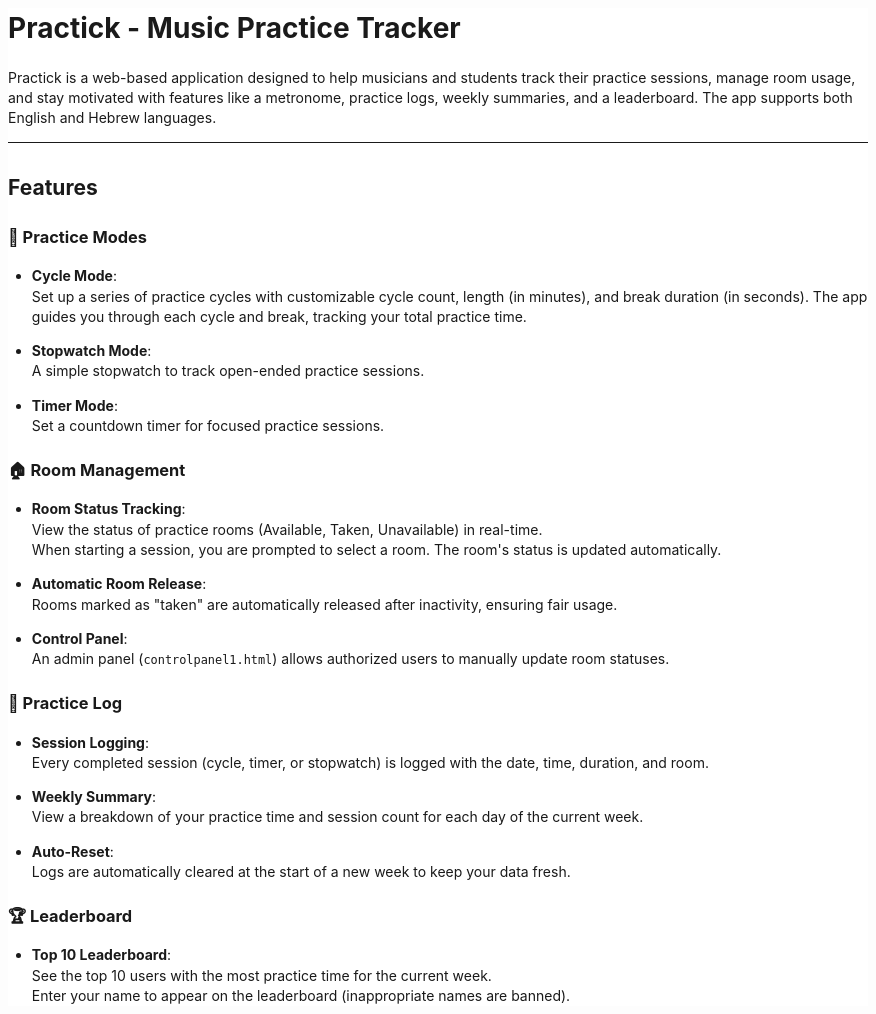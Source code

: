 # Practick - Music Practice Tracker

Practick is a web-based application designed to help musicians and students track their practice sessions, manage room usage, and stay motivated with features like a metronome, practice logs, weekly summaries, and a leaderboard. The app supports both English and Hebrew languages.

---

## Features

### 🎵 Practice Modes

- **Cycle Mode**:  
  Set up a series of practice cycles with customizable cycle count, length (in minutes), and break duration (in seconds). The app guides you through each cycle and break, tracking your total practice time.

- **Stopwatch Mode**:  
  A simple stopwatch to track open-ended practice sessions.

- **Timer Mode**:  
  Set a countdown timer for focused practice sessions.

### 🏠 Room Management

- **Room Status Tracking**:  
  View the status of practice rooms (Available, Taken, Unavailable) in real-time.  
  When starting a session, you are prompted to select a room. The room's status is updated automatically.

- **Automatic Room Release**:  
  Rooms marked as "taken" are automatically released after inactivity, ensuring fair usage.

- **Control Panel**:  
  An admin panel (`controlpanel1.html`) allows authorized users to manually update room statuses.

### 📝 Practice Log

- **Session Logging**:  
  Every completed session (cycle, timer, or stopwatch) is logged with the date, time, duration, and room.

- **Weekly Summary**:  
  View a breakdown of your practice time and session count for each day of the current week.

- **Auto-Reset**:  
  Logs are automatically cleared at the start of a new week to keep your data fresh.

### 🏆 Leaderboard

- **Top 10 Leaderboard**:  
  See the top 10 users with the most practice time for the current week.  
  Enter your name to appear on the leaderboard (inappropriate names are banned).

